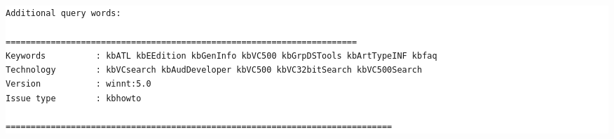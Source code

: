 	Additional query words:
	
	======================================================================
	Keywords          : kbATL kbEEdition kbGenInfo kbVC500 kbGrpDSTools kbArtTypeINF kbfaq
	Technology        : kbVCsearch kbAudDeveloper kbVC500 kbVC32bitSearch kbVC500Search
	Version           : winnt:5.0
	Issue type        : kbhowto
	
	=============================================================================
	
